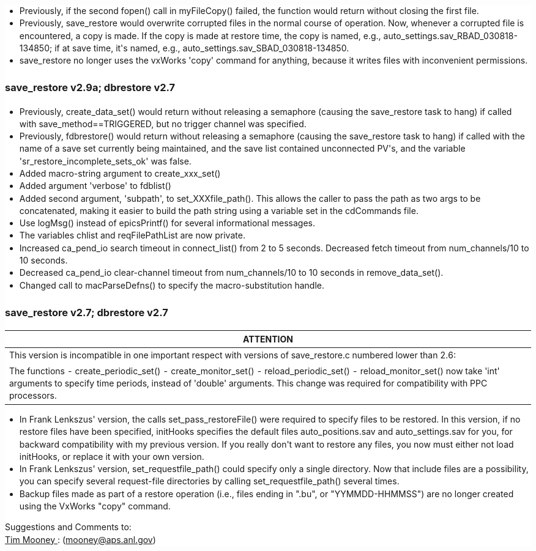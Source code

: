 - Previously, if the second fopen() call in myFileCopy() failed, the function would return without closing the first file.
- Previously, save\_restore would overwrite corrupted files in the normal course of operation. Now, whenever a corrupted file is encountered, a copy is made. If the copy is made at restore time, the copy is named, e.g., auto\_settings.sav\_RBAD\_030818-134850; if at save time, it's named, e.g., auto\_settings.sav\_SBAD\_030818-134850.
- save\_restore no longer uses the vxWorks 'copy' command for anything, because it writes files with inconvenient permissions.

### save\_restore v2.9a; dbrestore v2.7

- Previously, create\_data\_set() would return without releasing a semaphore (causing the save\_restore task to hang) if called with save\_method==TRIGGERED, but no trigger channel was specified.
- Previously, fdbrestore() would return without releasing a semaphore (causing the save\_restore task to hang) if called with the name of a save set currently being maintained, and the save list contained unconnected PV's, and the variable 'sr\_restore\_incomplete\_sets\_ok' was false.
- Added macro-string argument to create\_xxx\_set()
- Added argument 'verbose' to fdblist()
- Added second argument, 'subpath', to set\_XXXfile\_path(). This allows the caller to pass the path as two args to be concatenated, making it easier to build the path string using a variable set in the cdCommands file.
- Use logMsg() instead of epicsPrintf() for several informational messages.
- The variables chlist and reqFilePathList are now private.
- Increased ca\_pend\_io search timeout in connect\_list() from 2 to 5 seconds. Decreased fetch timeout from num\_channels/10 to 10 seconds.
- Decreased ca\_pend\_io clear-channel timeout from num\_channels/10 to 10 seconds in remove\_data\_set().
- Changed call to macParseDefns() to specify the macro-substitution handle.

### save\_restore v2.7; dbrestore v2.7

| __ATTENTION__ |
|---|
| This version is incompatible in one important respect with versions of save\_restore.c numbered lower than 2.6:  
The functions - create\_periodic\_set() - create\_monitor\_set() - reload\_periodic\_set() - reload\_monitor\_set()  now take 'int' arguments to specify time periods, instead of 'double' arguments. This change was required for compatibility with PPC processors. |

- In Frank Lenkszus' version, the calls set\_pass\_restoreFile() were required to specify files to be restored. In this version, if no restore files have been specified, initHooks specifies the default files auto\_positions.sav and auto\_settings.sav for you, for backward compatibility with my previous version. If you really don't want to restore any files, you now must either not load initHooks, or replace it with your own version. 
- In Frank Lenkszus' version, set\_requestfile\_path() could specify only a single directory. Now that include files are a possibility, you can specify several request-file directories by calling set\_requestfile\_path() several times.
 - Backup files made as part of a restore operation (i.e., files ending in ".bu", or "YYMMDD-HHMMSS") are no longer created using the VxWorks "copy" command.

 Suggestions and Comments to:   
 [Tim Mooney ](mailto:mooney@aps.anl.gov): (mooney@aps.anl.gov)
